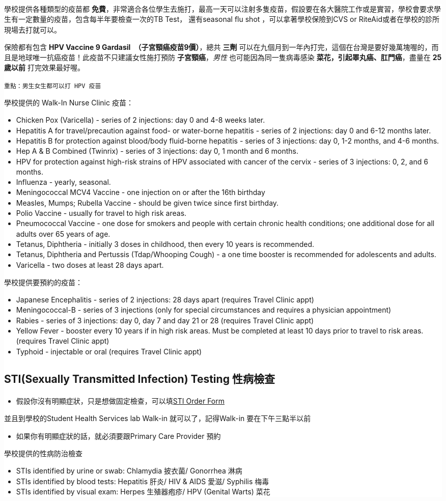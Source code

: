 學校提供各種類型的疫苗都 **免費**，非常適合各位學生去施打，最高一天可以注射多隻疫苗，假設要在各大醫院工作或是實習，學校會要求學生有一定數量的疫苗，包含每半年要檢查一次的TB Test， 還有seasonal flu shot ，可以拿著學校保險到CVS or RiteAid或者在學校的診所現場去打就可以。

保險都有包含 **HPV Vaccine 9 Gardasil　（子宮頸癌疫苗9價）**，總共 **三劑** 可以在九個月到一年內打完，這個在台灣是要好幾萬塊喔的，而且是地球唯一抗癌疫苗！此疫苗不只建議女性施打預防 **子宮頸癌**，*男性* 也可能因為同一隻病毒感染 **菜花，引起睪丸癌、肛門癌**，盡量在 **25歲以前** 打完效果最好喔。

```
重點：男生女生都可以打 HPV 疫苗
```

學校提供的 Walk-In Nurse Clinic 疫苗：

- Chicken Pox (Varicella) - series of 2 injections: day 0 and 4-8 weeks later.
- Hepatitis A for travel/precaution against food- or water-borne hepatitis - series of 2 injections: day 0 and 6-12 months later.
- Hepatitis B for protection against blood/body fluid-borne hepatitis - series of 3 injections: day 0, 1-2 months, and 4-6 months.
- Hep A & B Combined (Twinrix) - series of 3 injections: day 0, 1 month and 6 months.
- HPV for protection against high-risk strains of HPV associated with cancer of the cervix - series of 3 injections: 0, 2, and 6 months.
- Influenza - yearly, seasonal.
- Meningococcal MCV4 Vaccine - one injection on or after the 16th birthday
- Measles, Mumps; Rubella Vaccine - should be given twice since first birthday.
- Polio Vaccine - usually for travel to high risk areas.
- Pneumococcal Vaccine - one dose for smokers and people with certain chronic health conditions; one additional dose for all adults over 65 years of age.
- Tetanus, Diphtheria - initially 3 doses in childhood, then every 10 years is recommended.
- Tetanus, Diphtheria and Pertussis (Tdap/Whooping Cough) - a one time booster is recommended for adolescents and adults.
- Varicella - two doses at least 28 days apart.

學校提供要預約的疫苗：

- Japanese Encephalitis - series of 2 injections: 28 days apart (requires Travel Clinic appt)
- Meningococcal-B - series of 3 injections (only for special circumstances and requires a physician appointment)
- Rabies - series of 3 injections: day 0, day 7 and day 21 or 28 (requires Travel Clinic appt)
- Yellow Fever - booster every 10 years if in high risk areas. Must be completed at least 10 days prior to travel to risk areas. (requires Travel Clinic appt)
- Typhoid - injectable or oral (requires Travel Clinic appt)

## STI(Sexually Transmitted Infection) Testing 性病檢查

- 假設你沒有明顯症狀，只是想做固定檢查，可以填[STI Order Form](https://wellness.ucsd.edu/studenthealth/Documents/stiorder.pdf)

 並且到學校的Student Health Services lab Walk-in 就可以了，記得Walk-in 要在下午三點半以前

- 如果你有明顯症狀的話，就必須要跟Primary Care Provider 預約

學校提供的性病防治檢查

- STIs identified by urine or swab:    Chlamydia 披衣菌/ Gonorrhea 淋病
- STIs identified by blood tests:        Hepatitis 肝炎/ HIV & AIDS 愛滋/ Syphilis 梅毒
- STIs identified by visual exam:      Herpes 生殖器疱疹/ HPV (Genital Warts) 菜花
